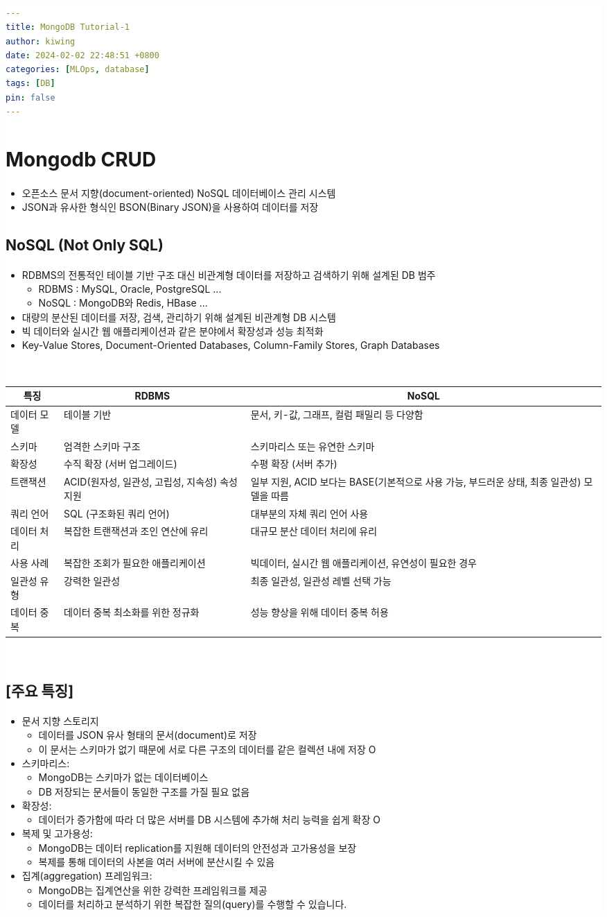 ```yaml
---
title: MongoDB Tutorial-1
author: kiwing
date: 2024-02-02 22:48:51 +0800
categories: [MLOps, database]
tags: [DB]
pin: false
---
```


# Mongodb CRUD
- 오픈소스 문서 지향(document-oriented) NoSQL 데이터베이스 관리 시스템
- JSON과 유사한 형식인 BSON(Binary JSON)을 사용하여 데이터를 저장

## NoSQL (Not Only SQL)

- RDBMS의 전통적인 테이블 기반 구조 대신 비관계형 데이터를 저장하고 검색하기 위해 설계된 DB 범주
    - RDBMS : MySQL, Oracle, PostgreSQL ...
    - NoSQL : MongoDB와 Redis, HBase  ...
- 대량의 분산된 데이터를 저장, 검색, 관리하기 위해 설계된 비관계형 DB 시스템
- 빅 데이터와 실시간 웹 애플리케이션과 같은 분야에서 확장성과 성능 최적화
- Key-Value Stores, Document-Oriented Databases, Column-Family Stores, Graph Databases

<br>

| 특징                | RDBMS                                       | NoSQL                                       |
|---------------------|---------------------------------------------|---------------------------------------------|
| 데이터 모델         | 테이블 기반                                 | 문서, 키-값, 그래프, 컬럼 패밀리 등 다양함  |
| 스키마              | 엄격한 스키마 구조                         | 스키마리스 또는 유연한 스키마              |
| 확장성              | 수직 확장 (서버 업그레이드)                  | 수평 확장 (서버 추가)                       |
| 트랜잭션            | ACID(원자성, 일관성, 고립성, 지속성) 속성 지원 | 일부 지원, ACID 보다는 BASE(기본적으로 사용 가능, 부드러운 상태, 최종 일관성) 모델을 따름 |
| 쿼리 언어           | SQL (구조화된 쿼리 언어)                     | 대부분의 자체 쿼리 언어 사용         |
| 데이터 처리         | 복잡한 트랜잭션과 조인 연산에 유리           | 대규모 분산 데이터 처리에 유리              |
| 사용 사례           | 복잡한 조회가 필요한 애플리케이션            | 빅데이터, 실시간 웹 애플리케이션, 유연성이 필요한 경우 |
| 일관성 유형         | 강력한 일관성                               | 최종 일관성, 일관성 레벨 선택 가능           |
| 데이터 중복         | 데이터 중복 최소화를 위한 정규화            | 성능 향상을 위해 데이터 중복 허용           |

<br>

## [주요 특징]

- 문서 지향 스토리지
    - 데이터를 JSON 유사 형태의 문서(document)로 저장 
    - 이 문서는 스키마가 없기 때문에 서로 다른 구조의 데이터를 같은 컬렉션 내에 저장 O
- 스키마리스:
    - MongoDB는 스키마가 없는 데이터베이스
    - DB 저장되는 문서들이 동일한 구조를 가질 필요 없음
- 확장성: 
    - 데이터가 증가함에 따라 더 많은 서버를 DB 시스템에 추가해 처리 능력을 쉽게 확장 O
- 복제 및 고가용성:
    - MongoDB는 데이터 replication를 지원해 데이터의 안전성과 고가용성을 보장
    - 복제를 통해 데이터의 사본을 여러 서버에 분산시킬 수 있음
- 집계(aggregation) 프레임워크:
    - MongoDB는 집계연산을 위한 강력한 프레임워크를 제공
    - 데이터를 처리하고 분석하기 위한 복잡한 질의(query)를 수행할 수 있습니다.


[nodejs]: https://nodejs.org/
[starter]: https://github.com/cotes2020/chirpy-starter
[pages-workflow-src]: https://docs.github.com/en/pages/getting-started-with-github-pages/configuring-a-publishing-source-for-your-github-pages-site#publishing-with-a-custom-github-actions-workflow
[latest-tag]: https://github.com/cotes2020/jekyll-theme-chirpy/tags